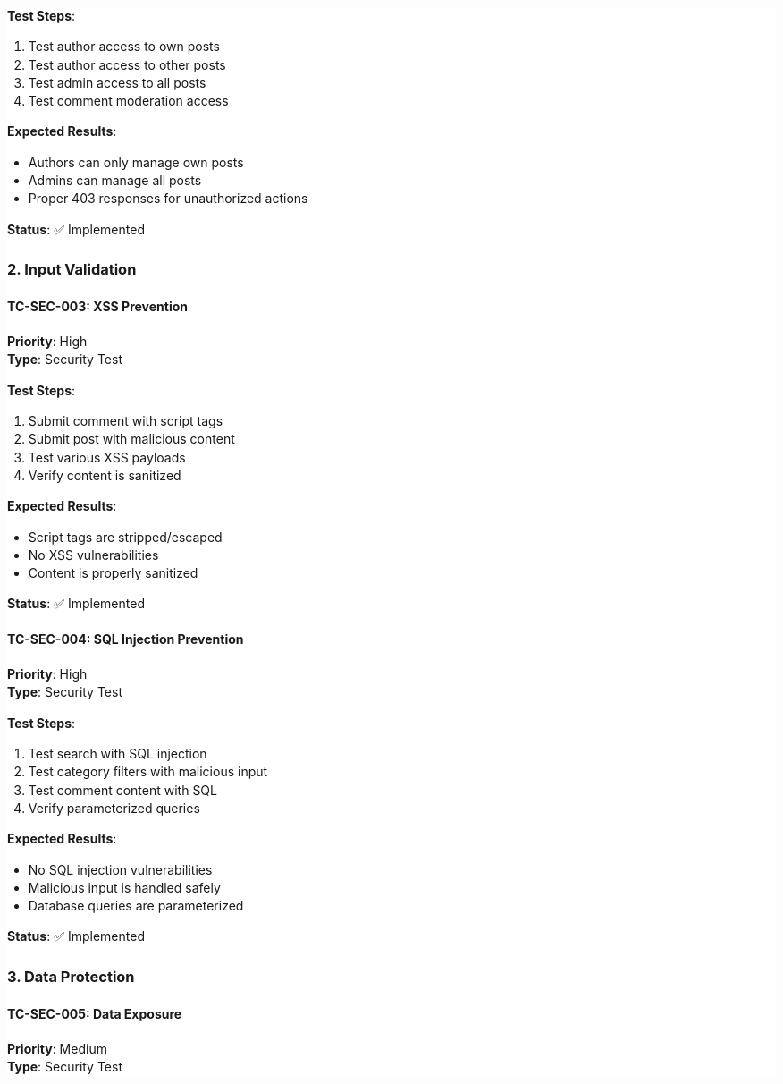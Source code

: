 **Test Steps**:
1. Test author access to own posts
2. Test author access to other posts
3. Test admin access to all posts
4. Test comment moderation access

**Expected Results**:
- Authors can only manage own posts
- Admins can manage all posts
- Proper 403 responses for unauthorized actions

**Status**: ✅ Implemented

### 2. Input Validation

#### TC-SEC-003: XSS Prevention
**Priority**: High  
**Type**: Security Test

**Test Steps**:
1. Submit comment with script tags
2. Submit post with malicious content
3. Test various XSS payloads
4. Verify content is sanitized

**Expected Results**:
- Script tags are stripped/escaped
- No XSS vulnerabilities
- Content is properly sanitized

**Status**: ✅ Implemented

#### TC-SEC-004: SQL Injection Prevention
**Priority**: High  
**Type**: Security Test

**Test Steps**:
1. Test search with SQL injection
2. Test category filters with malicious input
3. Test comment content with SQL
4. Verify parameterized queries

**Expected Results**:
- No SQL injection vulnerabilities
- Malicious input is handled safely
- Database queries are parameterized

**Status**: ✅ Implemented

### 3. Data Protection

#### TC-SEC-005: Data Exposure
**Priority**: Medium  
**Type**: Security Test
